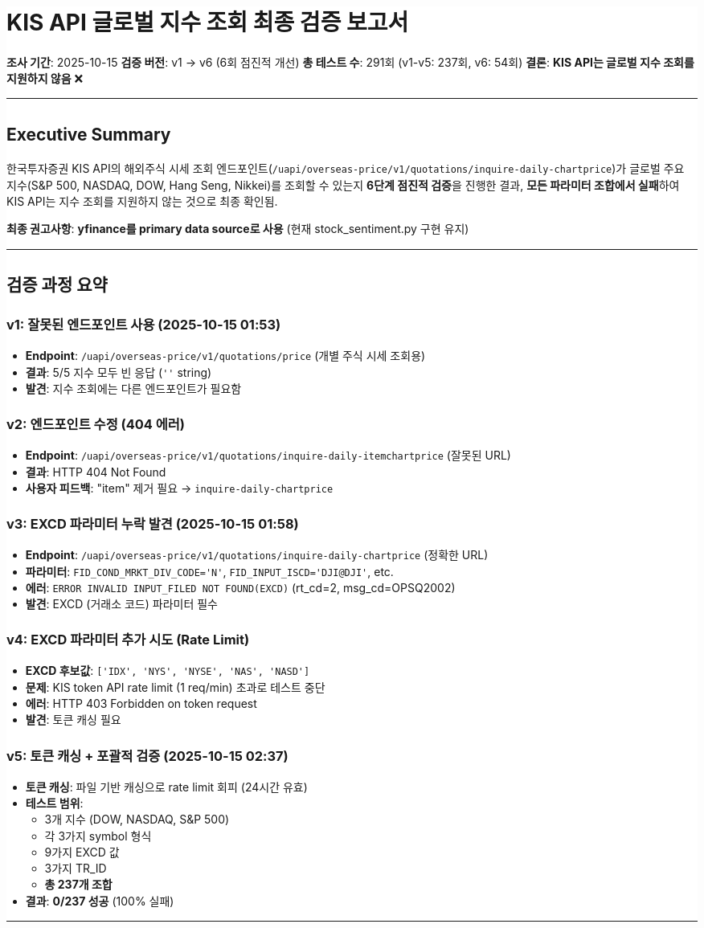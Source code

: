 # KIS API 글로벌 지수 조회 최종 검증 보고서

**조사 기간**: 2025-10-15
**검증 버전**: v1 → v6 (6회 점진적 개선)
**총 테스트 수**: 291회 (v1-v5: 237회, v6: 54회)
**결론**: **KIS API는 글로벌 지수 조회를 지원하지 않음** ❌

---

## Executive Summary

한국투자증권 KIS API의 해외주식 시세 조회 엔드포인트(`/uapi/overseas-price/v1/quotations/inquire-daily-chartprice`)가 글로벌 주요 지수(S&P 500, NASDAQ, DOW, Hang Seng, Nikkei)를 조회할 수 있는지 **6단계 점진적 검증**을 진행한 결과, **모든 파라미터 조합에서 실패**하여 KIS API는 지수 조회를 지원하지 않는 것으로 최종 확인됨.

**최종 권고사항**: **yfinance를 primary data source로 사용** (현재 stock_sentiment.py 구현 유지)

---

## 검증 과정 요약

### v1: 잘못된 엔드포인트 사용 (2025-10-15 01:53)
- **Endpoint**: `/uapi/overseas-price/v1/quotations/price` (개별 주식 시세 조회용)
- **결과**: 5/5 지수 모두 빈 응답 (`''` string)
- **발견**: 지수 조회에는 다른 엔드포인트가 필요함

### v2: 엔드포인트 수정 (404 에러)
- **Endpoint**: `/uapi/overseas-price/v1/quotations/inquire-daily-itemchartprice` (잘못된 URL)
- **결과**: HTTP 404 Not Found
- **사용자 피드백**: "item" 제거 필요 → `inquire-daily-chartprice`

### v3: EXCD 파라미터 누락 발견 (2025-10-15 01:58)
- **Endpoint**: `/uapi/overseas-price/v1/quotations/inquire-daily-chartprice` (정확한 URL)
- **파라미터**: `FID_COND_MRKT_DIV_CODE='N'`, `FID_INPUT_ISCD='DJI@DJI'`, etc.
- **에러**: `ERROR INVALID INPUT_FILED NOT FOUND(EXCD)` (rt_cd=2, msg_cd=OPSQ2002)
- **발견**: EXCD (거래소 코드) 파라미터 필수

### v4: EXCD 파라미터 추가 시도 (Rate Limit)
- **EXCD 후보값**: `['IDX', 'NYS', 'NYSE', 'NAS', 'NASD']`
- **문제**: KIS token API rate limit (1 req/min) 초과로 테스트 중단
- **에러**: HTTP 403 Forbidden on token request
- **발견**: 토큰 캐싱 필요

### v5: 토큰 캐싱 + 포괄적 검증 (2025-10-15 02:37)
- **토큰 캐싱**: 파일 기반 캐싱으로 rate limit 회피 (24시간 유효)
- **테스트 범위**:
  - 3개 지수 (DOW, NASDAQ, S&P 500)
  - 각 3가지 symbol 형식
  - 9가지 EXCD 값
  - 3가지 TR_ID
  - **총 237개 조합**
- **결과**: **0/237 성공** (100% 실패)

---